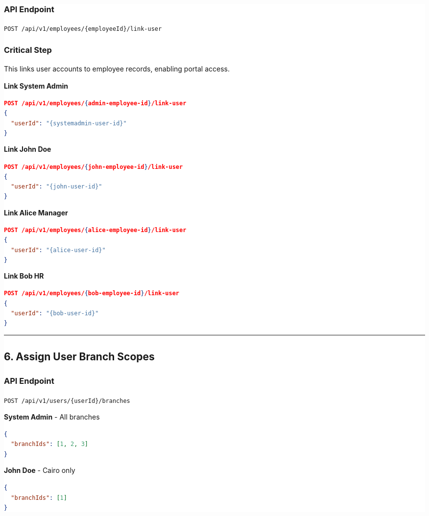 ### API Endpoint
`POST /api/v1/employees/{employeeId}/link-user`

### Critical Step
This links user accounts to employee records, enabling portal access.

**Link System Admin**
```json
POST /api/v1/employees/{admin-employee-id}/link-user
{
  "userId": "{systemadmin-user-id}"
}
```

**Link John Doe**
```json
POST /api/v1/employees/{john-employee-id}/link-user
{
  "userId": "{john-user-id}"
}
```

**Link Alice Manager**
```json
POST /api/v1/employees/{alice-employee-id}/link-user
{
  "userId": "{alice-user-id}"
}
```

**Link Bob HR**
```json
POST /api/v1/employees/{bob-employee-id}/link-user
{
  "userId": "{bob-user-id}"
}
```

---

## 6. Assign User Branch Scopes

### API Endpoint
`POST /api/v1/users/{userId}/branches`

**System Admin** - All branches
```json
{
  "branchIds": [1, 2, 3]
}
```

**John Doe** - Cairo only
```json
{
  "branchIds": [1]
}
```
